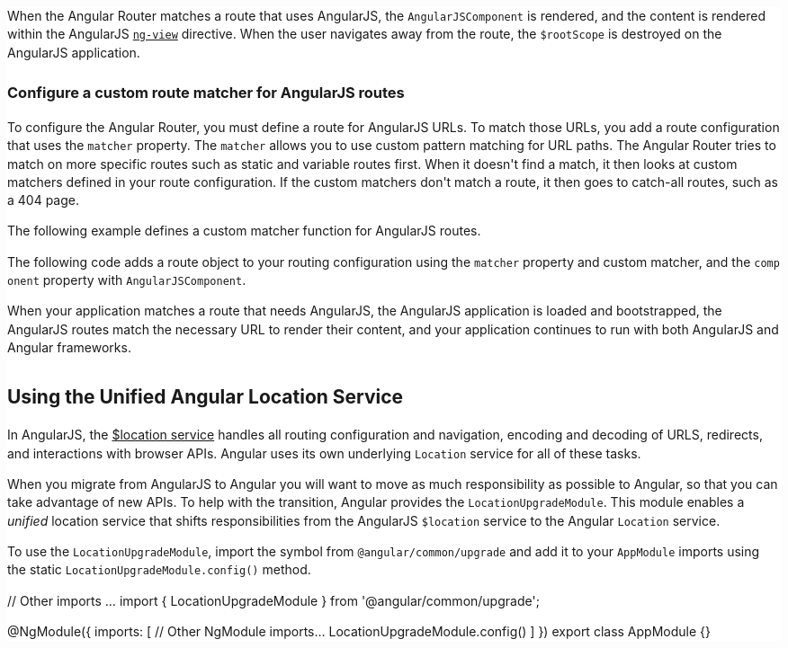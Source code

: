 When the Angular Router matches a route that uses AngularJS, the `AngularJSComponent` is rendered, and the content is rendered within the AngularJS [`ng-view`][AngularjsDocsApiNgrouteDirectiveNgview] directive.
When the user navigates away from the route, the `$rootScope` is destroyed on the AngularJS application.

### Configure a custom route matcher for AngularJS routes

To configure the Angular Router, you must define a route for AngularJS URLs.
To match those URLs, you add a route configuration that uses the `matcher` property.
The `matcher` allows you to use custom pattern matching for URL paths.
The Angular Router tries to match on more specific routes such as static and variable routes first.
When it doesn't find a match, it then looks at custom matchers defined in your route configuration.
If the custom matchers don't match a route, it then goes to catch-all routes, such as a 404 page.

The following example defines a custom matcher function for AngularJS routes.

<code-example header="src/app/app-routing.module.ts" path="upgrade-lazy-load-ajs/src/app/app-routing.module.ts" region="matcher"></code-example>

The following code adds a route object to your routing configuration using the `matcher` property and custom matcher, and the `component` property with `AngularJSComponent`.

<code-example header="src/app/app-routing.module.ts" path="upgrade-lazy-load-ajs/src/app/app-routing.module.ts"></code-example>

When your application matches a route that needs AngularJS, the AngularJS application is loaded and bootstrapped, the AngularJS routes match the necessary URL to render their content, and your application continues to run with both AngularJS and Angular frameworks.

## Using the Unified Angular Location Service

In AngularJS, the [$location service][AngularjsDocsApiNgServiceLocation] handles all routing configuration and navigation, encoding and decoding of URLS, redirects, and interactions with browser APIs.
Angular uses its own underlying `Location` service for all of these tasks.

When you migrate from AngularJS to Angular you will want to move as much responsibility as possible to Angular, so that you can take advantage of new APIs.
To help with the transition, Angular provides the `LocationUpgradeModule`.
This module enables a *unified* location service that shifts responsibilities from the AngularJS `$location` service to the Angular `Location` service.

To use the `LocationUpgradeModule`, import the symbol from `@angular/common/upgrade` and add it to your `AppModule` imports using the static `LocationUpgradeModule.config()` method.

<code-example language="typescript">

// Other imports &hellip;
import { LocationUpgradeModule } from '&commat;angular/common/upgrade';

&commat;NgModule({
  imports: [
    // Other NgModule imports&hellip;
    LocationUpgradeModule.config()
  ]
})
export class AppModule {}


[AioApiCoreNgzone]: api/core/NgZone "NgZone | Core - API | Angular"
[AioApiCoreOnchanges]: api/core/OnChanges "OnChanges | Core - API | Angular"
[AioGuideAnimations]: guide/animations "Introduction to Angular animations | Angular"
[AioGuideAotCompiler]: guide/aot-compiler "Ahead-of-time (AOT) compilation | Angular"
[AioGuideBuiltInDirectives]: guide/built-in-directives "Built-in directives | Angular"
[AioGuideDependencyInjection]: guide/dependency-injection "Dependency injection in Angular | Angular"
[AioGuideGlossaryLazyLoading]: guide/glossary#lazy-loading "lazy loading - Glossary | Angular"
[AioGuideHierarchicalDependencyInjection]: guide/hierarchical-dependency-injection "Hierarchical injectors | Angular"
[AioGuideLifecycleHooks]: guide/lifecycle-hooks "Lifecycle hooks | Angular"
[AioGuideNgmodules]: guide/ngmodules "NgModules | Angular"
[AioGuideRouter]: guide/router "Common Routing Tasks | Angular"
[AioGuideTypescriptConfiguration]: guide/typescript-configuration "TypeScript configuration | Angular"
[AioGuideUpgradeBootstrappingHybridApplications]: guide/upgrade#bootstrapping-hybrid-applications "Bootstrapping hybrid applications - Upgrading from AngularJS to Angular | Angular"
[AioGuideUpgradeFollowTheAngularjsStyleGuide]: guide/upgrade#follow-the-angularjs-style-guide "Follow the AngularJS Style Guide - Upgrading from AngularJS to Angular | Angular"
[AioGuideUpgradeMakingAngularjsDependenciesInjectableToAngular]: guide/upgrade#making-angularjs-dependencies-injectable-to-angular "Making AngularJS Dependencies Injectable to Angular - Upgrading from AngularJS to Angular | Angular"
[AioGuideUpgradePreparation]: guide/upgrade#preparation "Preparation - Upgrading from AngularJS to Angular | Angular"
[AioGuideUpgradeUpgradingWithNgupgrade]: guide/upgrade#upgrading-with-ngupgrade "Upgrading with ngUpgrade - Upgrading from AngularJS to Angular | Angular"
[AioGuideUpgradeUsingComponentDirectives]: guide/upgrade#using-component-directives "Using Component Directives - Upgrading from AngularJS to Angular | Angular"
[AioGuideUpgradeSetup]: guide/upgrade-setup "Setup for upgrading from AngularJS | Angular"
[AngularBlogFindingAPathForwardWithAngularjs7e186fdd4429]: https://blog.angular.io/finding-a-path-forward-with-angularjs-7e186fdd4429 "Finding a Path Forward with AngularJS | Angular Blog"
[AngularjsDocsApiNgFunctionAngularBootstrap]: https://docs.angularjs.org/api/ng/function/angular.bootstrap "angular.bootstrap | API | AngularJS"
[AngularjsDocsApiNgTypeAngularModule]: https://docs.angularjs.org/api/ng/type/angular.Module "angular.Module | API | AngularJS"
[AngularjsDocsApiNgTypeAngularModuleComponent]: https://docs.angularjs.org/api/ng/type/angular.Module#component "component(name, options); - angular.Module | API | AngularJS"
[AngularjsDocsApiNgrouteDirectiveNgview]: https://docs.angularjs.org/api/ngRoute/directive/ngView "ngView | API | AngularJS"
[AngularjsDocsApiNgrouteProviderRouteprovider]: https://docs.angularjs.org/api/ngRoute/provider/$routeProvider "$routeProvider | API | AngularJS"
[AngularjsDocsApiNgServiceLocation]: https://docs.angularjs.org/api/ng/service/$location "$location | API | AngularJS"
[AngularjsDocsTutorial]: https://docs.angularjs.org/tutorial "PhoneCat Tutorial App | Tutorial | AngularJS"
[BrowserifyMain]: http://browserify.org "Browserify"
[GithubAngularAngularIssues35989]: https://github.com/angular/angular/issues/35989 "Issue 35989: docs(upgrade): correctly document how to use AOT compilation for hybrid apps | angular/angular | GitHub"
[GithubAngularAngularIssues38366]: https://github.com/angular/angular/issues/38366 " Issue 38366: RFC: Ivy Library Distribution| angular/angular | GitHub"
[GithubAngularAngularPhonecat]: https://github.com/angular/angular-phonecat "angular/angular-phonecat | GitHub"
[GithubAngularAngularPhonecatCommits15Snapshot]: https://github.com/angular/angular-phonecat/commits/1.5-snapshot "angular/angular-phonecat v1.5 | GitHub"
[GithubAngularQuickstart]: https://github.com/angular/quickstart "angular/quickstart | GitHub"
[GithubJohnpapaAngularStyleguideBlobPrimaryA1ReadmeMd]: https://github.com/johnpapa/angular-styleguide/blob/master/a1/README.md "Angular 1 Style Guide | johnpapa/angular-styleguide | GitHub"
[GithubJohnpapaAngularStyleguideBlobPrimaryA1ReadmeMdFoldersByFeatureStructure]: https://github.com/johnpapa/angular-styleguide/blob/master/a1/README.md#folders-by-feature-structure "Folders-by-Feature Structure - Angular 1 Style Guide | johnpapa/angular-styleguide | GitHub"
[GithubJohnpapaAngularStyleguideBlobPrimaryA1ReadmeMdModularity]: https://github.com/johnpapa/angular-styleguide/blob/master/a1/README.md#modularity "Modularity - Angular 1 Style Guide | johnpapa/angular-styleguide | GitHub"
[GithubJohnpapaAngularStyleguideBlobPrimaryA1ReadmeMdOrganizingTests]: https://github.com/johnpapa/angular-styleguide/blob/master/a1/README.md#organizing-tests "Organizing Tests - Angular 1 Style Guide | johnpapa/angular-styleguide | GitHub"
[GithubJohnpapaAngularStyleguideBlobPrimaryA1ReadmeMdSingleResponsibility]: https://github.com/johnpapa/angular-styleguide/blob/master/a1/README.md#single-responsibility "Single Responsibility - Angular 1 Style Guide | johnpapa/angular-styleguide | GitHub"
[GithubMgechevAngularUmdBundle]: https://github.com/mgechev/angular-umd-bundle "UMD Angular bundle | mgechev/angular-umd-bundle | GitHub"
[GithubMicrosoftTypescriptWikiWhatsNewInTypescriptSupportForUmdModuleDefinitions]: https://github.com/Microsoft/TypeScript/wiki/What's-new-in-TypeScript#support-for-umd-module-definitions "Support for UMD module definitions - What's new in TypeScript | microsoft/TypeScript | GitHub"
[GithubSystemjsSystemjs]: https://github.com/systemjs/systemjs "systemjs/systemjs | GitHub"
[GithubWebpackMain]: https://webpack.github.io "webpack module bundler | GitHub"
[NpmjsPackageTypesAngular]: https://www.npmjs.com/package/@types/angular "@types/angular | npm"
[RollupjsMain]: https://rollupjs.org "rollup.js"